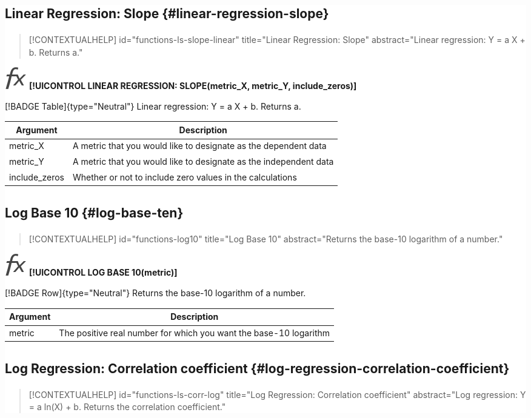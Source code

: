 

## Linear Regression: Slope {#linear-regression-slope}



>[!CONTEXTUALHELP]
>id="functions-ls-slope-linear"
>title="Linear Regression: Slope"
>abstract="Linear regression: Y = a X + b. Returns a."



![Effect](/help/assets/icons/Effect.svg) **[!UICONTROL LINEAR REGRESSION: SLOPE(metric_X, metric_Y, include_zeros)]**

[!BADGE Table]{type="Neutral"} Linear regression: Y = a X + b. Returns a.

| Argument | Description |
|---|---|
| metric_X| A metric that you would like to designate as the dependent data |
| metric_Y| A metric that you would like to designate as the independent data |
| include_zeros | Whether or not to include zero values in the calculations |


## Log Base 10 {#log-base-ten}



>[!CONTEXTUALHELP]
>id="functions-log10"
>title="Log Base 10"
>abstract="Returns the base-10 logarithm of a number."



![Effect](/help/assets/icons/Effect.svg) **[!UICONTROL LOG BASE 10(metric)]**


[!BADGE Row]{type="Neutral"} Returns the base-10 logarithm of a number.


| Argument | Description |
|---|---|
| metric| The positive real number for which you want the base-10 logarithm |


## Log Regression: Correlation coefficient {#log-regression-correlation-coefficient}



>[!CONTEXTUALHELP]
>id="functions-ls-corr-log"
>title="Log Regression: Correlation coefficient"
>abstract="Log regression: Y = a ln(X) + b. Returns the correlation coefficient."
